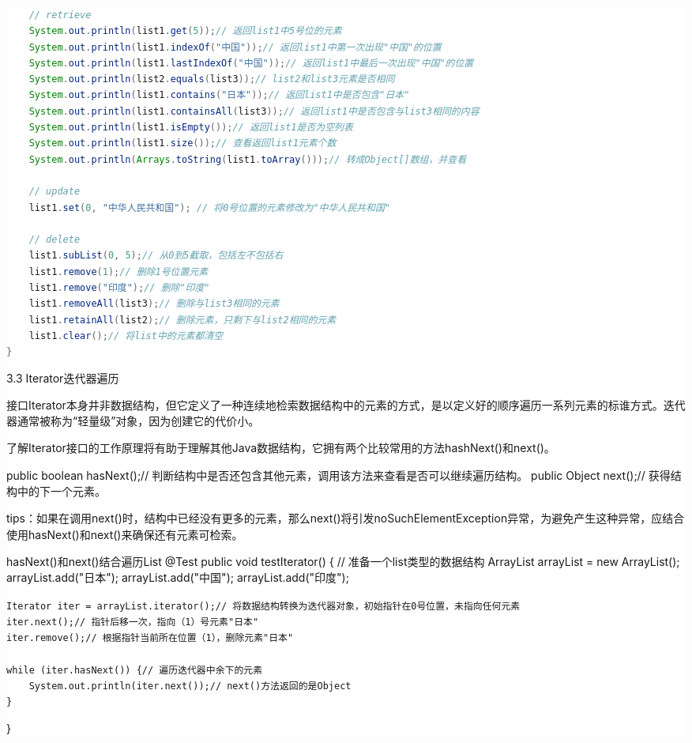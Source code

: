 ```java
	// retrieve
	System.out.println(list1.get(5));// 返回list1中5号位的元素
	System.out.println(list1.indexOf("中国"));// 返回list1中第一次出现"中国"的位置
	System.out.println(list1.lastIndexOf("中国"));// 返回list1中最后一次出现"中国"的位置
	System.out.println(list2.equals(list3));// list2和list3元素是否相同
	System.out.println(list1.contains("日本"));// 返回list1中是否包含"日本"
	System.out.println(list1.containsAll(list3));// 返回list1中是否包含与list3相同的内容
	System.out.println(list1.isEmpty());// 返回list1是否为空列表
	System.out.println(list1.size());// 查看返回list1元素个数
	System.out.println(Arrays.toString(list1.toArray()));// 转成Object[]数组，并查看

	// update
	list1.set(0, "中华人民共和国"); // 将0号位置的元素修改为"中华人民共和国"

	// delete
	list1.subList(0, 5);// 从0到5截取，包括左不包括右
	list1.remove(1);// 删除1号位置元素
	list1.remove("印度");// 删除"印度"
	list1.removeAll(list3);// 删除与list3相同的元素
	list1.retainAll(list2);// 删除元素，只剩下与list2相同的元素
	list1.clear();// 将list中的元素都清空
}
```



3.3 Iterator迭代器遍历

接口Iterator本身井非数据结构，但它定义了一种连续地检索数据结构中的元素的方式，是以定义好的顺序遍历一系列元素的标谁方式。迭代器通常被称为“轻量级”对象，因为创建它的代价小。

了解Iterator接口的工作原理将有助于理解其他Java数据结构，它拥有两个比较常用的方法hashNext()和next()。

public boolean hasNext();// 判断结构中是否还包含其他元素，调用该方法来查看是否可以继续遍历结构。
public Object next();// 获得结构中的下一个元素。


tips：如果在调用next()时，结构中已经没有更多的元素，那么next()将引发noSuchElementException异常，为避免产生这种异常，应结合使用hasNext()和next()来确保还有元素可检索。

hasNext()和next()结合遍历List
@Test
public void testIterator() {
	// 准备一个list类型的数据结构
	ArrayList arrayList = new ArrayList();
	arrayList.add("日本");
	arrayList.add("中国");
	arrayList.add("印度");

	Iterator iter = arrayList.iterator();// 将数据结构转换为迭代器对象，初始指针在0号位置，未指向任何元素
	iter.next();// 指针后移一次，指向（1）号元素"日本"
	iter.remove();// 根据指针当前所在位置（1），删除元素"日本"

	while (iter.hasNext()) {// 遍历迭代器中余下的元素
		System.out.println(iter.next());// next()方法返回的是Object
	}
}
